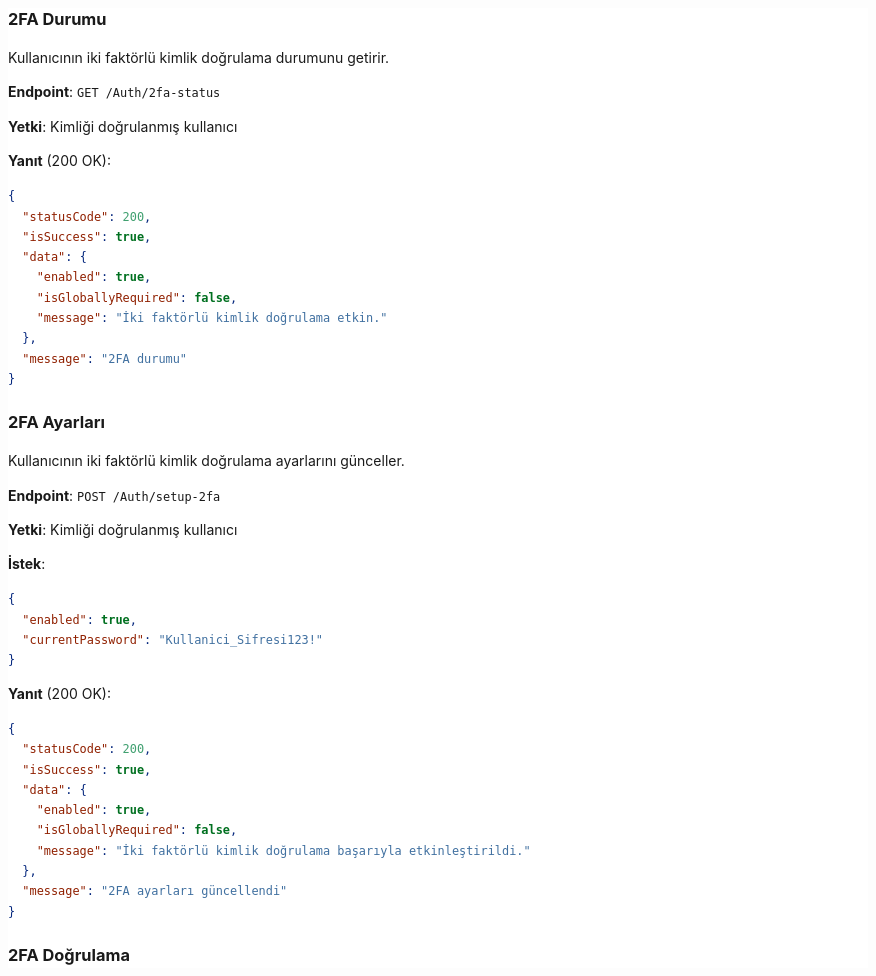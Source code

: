 ### 2FA Durumu

Kullanıcının iki faktörlü kimlik doğrulama durumunu getirir.

**Endpoint**: `GET /Auth/2fa-status`

**Yetki**: Kimliği doğrulanmış kullanıcı

**Yanıt** (200 OK):

```json
{
  "statusCode": 200,
  "isSuccess": true,
  "data": {
    "enabled": true,
    "isGloballyRequired": false,
    "message": "İki faktörlü kimlik doğrulama etkin."
  },
  "message": "2FA durumu"
}
```

### 2FA Ayarları

Kullanıcının iki faktörlü kimlik doğrulama ayarlarını günceller.

**Endpoint**: `POST /Auth/setup-2fa`

**Yetki**: Kimliği doğrulanmış kullanıcı

**İstek**:

```json
{
  "enabled": true,
  "currentPassword": "Kullanici_Sifresi123!"
}
```

**Yanıt** (200 OK):

```json
{
  "statusCode": 200,
  "isSuccess": true,
  "data": {
    "enabled": true,
    "isGloballyRequired": false,
    "message": "İki faktörlü kimlik doğrulama başarıyla etkinleştirildi."
  },
  "message": "2FA ayarları güncellendi"
}
```

### 2FA Doğrulama
